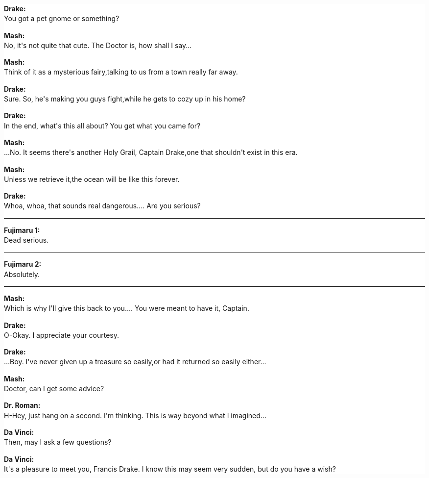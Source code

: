 **Drake:**   
You got a pet gnome or something?   
   
**Mash:**   
No, it's not quite that cute. The Doctor is, how shall I say...  
   
**Mash:**   
Think of it as a mysterious fairy,talking to us from a town really far away.   
   
**Drake:**   
Sure. So, he's making you guys fight,while he gets to cozy up in his home?   
   
**Drake:**   
In the end, what's this all about? You get what you came for?   
   
**Mash:**   
...No. It seems there's another Holy Grail, Captain Drake,one that shouldn't exist in this era.   
   
**Mash:**   
Unless we retrieve it,the ocean will be like this forever.   
   
**Drake:**   
Whoa, whoa, that sounds real dangerous.... Are you serious?   
   
---  
  
**Fujimaru 1:**   
Dead serious.   
   
  
---  
  
**Fujimaru 2:**   
Absolutely.   
   
  
---  
  
   
**Mash:**   
Which is why I'll give this back to you.... You were meant to have it, Captain.   
   
**Drake:**   
O-Okay. I appreciate your courtesy.   
   
**Drake:**   
...Boy. I've never given up a treasure so easily,or had it returned so easily either...  
   
**Mash:**   
Doctor, can I get some advice?   
   
**Dr. Roman:**   
H-Hey, just hang on a second. I'm thinking. This is way beyond what I imagined...  
   
**Da Vinci:**   
Then, may I ask a few questions?   
   
**Da Vinci:**   
It's a pleasure to meet you, Francis Drake. I know this may seem very sudden, but do you have a wish?   
   